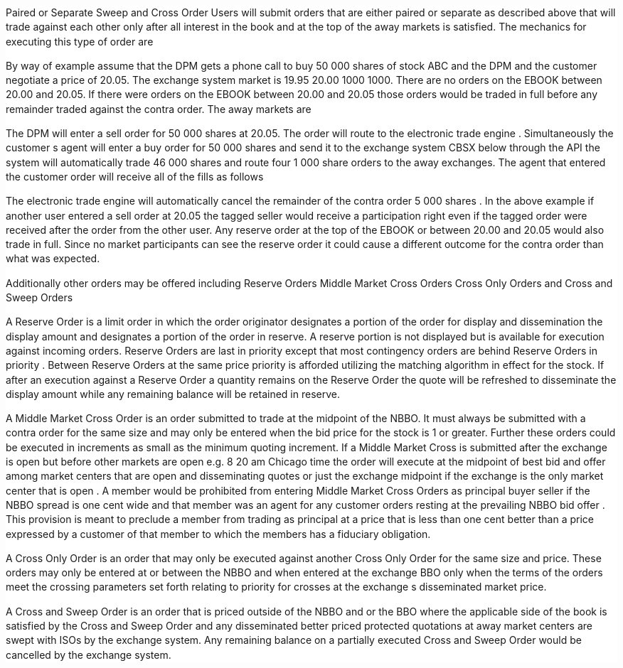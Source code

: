 Paired or Separate Sweep and Cross Order Users will submit orders that are either paired or separate as described above that will trade against each other only after all interest in the book and at the top of the away markets is satisfied. The mechanics for executing this type of order are 

By way of example assume that the DPM gets a phone call to buy 50 000 shares of stock ABC and the DPM and the customer negotiate a price of 20.05. The exchange system market is 19.95 20.00 1000 1000. There are no orders on the EBOOK between 20.00 and 20.05. If there were orders on the EBOOK between 20.00 and 20.05 those orders would be traded in full before any remainder traded against the contra order. The away markets are 

The DPM will enter a sell order for 50 000 shares at 20.05. The order will route to the electronic trade engine . Simultaneously the customer s agent will enter a buy order for 50 000 shares and send it to the exchange system CBSX below through the API the system will automatically trade 46 000 shares and route four 1 000 share orders to the away exchanges. The agent that entered the customer order will receive all of the fills as follows 

The electronic trade engine will automatically cancel the remainder of the contra order 5 000 shares . In the above example if another user entered a sell order at 20.05 the tagged seller would receive a participation right even if the tagged order were received after the order from the other user. Any reserve order at the top of the EBOOK or between 20.00 and 20.05 would also trade in full. Since no market participants can see the reserve order it could cause a different outcome for the contra order than what was expected.

Additionally other orders may be offered including Reserve Orders Middle Market Cross Orders Cross Only Orders and Cross and Sweep Orders

A Reserve Order is a limit order in which the order originator designates a portion of the order for display and dissemination the display amount and designates a portion of the order in reserve. A reserve portion is not displayed but is available for execution against incoming orders. Reserve Orders are last in priority except that most contingency orders are behind Reserve Orders in priority . Between Reserve Orders at the same price priority is afforded utilizing the matching algorithm in effect for the stock. If after an execution against a Reserve Order a quantity remains on the Reserve Order the quote will be refreshed to disseminate the display amount while any remaining balance will be retained in reserve.

A Middle Market Cross Order is an order submitted to trade at the midpoint of the NBBO. It must always be submitted with a contra order for the same size and may only be entered when the bid price for the stock is 1 or greater. Further these orders could be executed in increments as small as the minimum quoting increment. If a Middle Market Cross is submitted after the exchange is open but before other markets are open e.g. 8 20 am Chicago time the order will execute at the midpoint of best bid and offer among market centers that are open and disseminating quotes or just the exchange midpoint if the exchange is the only market center that is open . A member would be prohibited from entering Middle Market Cross Orders as principal buyer seller if the NBBO spread is one cent wide and that member was an agent for any customer orders resting at the prevailing NBBO bid offer . This provision is meant to preclude a member from trading as principal at a price that is less than one cent better than a price expressed by a customer of that member to which the members has a fiduciary obligation.

A Cross Only Order is an order that may only be executed against another Cross Only Order for the same size and price. These orders may only be entered at or between the NBBO and when entered at the exchange BBO only when the terms of the orders meet the crossing parameters set forth relating to priority for crosses at the exchange s disseminated market price.

A Cross and Sweep Order is an order that is priced outside of the NBBO and or the BBO where the applicable side of the book is satisfied by the Cross and Sweep Order and any disseminated better priced protected quotations at away market centers are swept with ISOs by the exchange system. Any remaining balance on a partially executed Cross and Sweep Order would be cancelled by the exchange system.
